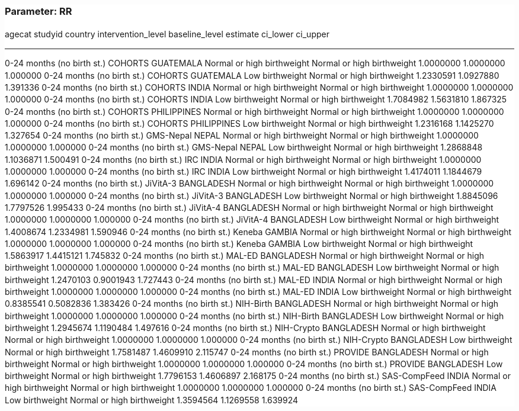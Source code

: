 
### Parameter: RR


agecat                       studyid          country                        intervention_level           baseline_level                 estimate    ci_lower   ci_upper
---------------------------  ---------------  -----------------------------  ---------------------------  ---------------------------  ----------  ----------  ---------
0-24 months (no birth st.)   COHORTS          GUATEMALA                      Normal or high birthweight   Normal or high birthweight    1.0000000   1.0000000   1.000000
0-24 months (no birth st.)   COHORTS          GUATEMALA                      Low birthweight              Normal or high birthweight    1.2330591   1.0927880   1.391336
0-24 months (no birth st.)   COHORTS          INDIA                          Normal or high birthweight   Normal or high birthweight    1.0000000   1.0000000   1.000000
0-24 months (no birth st.)   COHORTS          INDIA                          Low birthweight              Normal or high birthweight    1.7084982   1.5631810   1.867325
0-24 months (no birth st.)   COHORTS          PHILIPPINES                    Normal or high birthweight   Normal or high birthweight    1.0000000   1.0000000   1.000000
0-24 months (no birth st.)   COHORTS          PHILIPPINES                    Low birthweight              Normal or high birthweight    1.2316168   1.1425270   1.327654
0-24 months (no birth st.)   GMS-Nepal        NEPAL                          Normal or high birthweight   Normal or high birthweight    1.0000000   1.0000000   1.000000
0-24 months (no birth st.)   GMS-Nepal        NEPAL                          Low birthweight              Normal or high birthweight    1.2868848   1.1036871   1.500491
0-24 months (no birth st.)   IRC              INDIA                          Normal or high birthweight   Normal or high birthweight    1.0000000   1.0000000   1.000000
0-24 months (no birth st.)   IRC              INDIA                          Low birthweight              Normal or high birthweight    1.4174011   1.1844679   1.696142
0-24 months (no birth st.)   JiVitA-3         BANGLADESH                     Normal or high birthweight   Normal or high birthweight    1.0000000   1.0000000   1.000000
0-24 months (no birth st.)   JiVitA-3         BANGLADESH                     Low birthweight              Normal or high birthweight    1.8845096   1.7797526   1.995433
0-24 months (no birth st.)   JiVitA-4         BANGLADESH                     Normal or high birthweight   Normal or high birthweight    1.0000000   1.0000000   1.000000
0-24 months (no birth st.)   JiVitA-4         BANGLADESH                     Low birthweight              Normal or high birthweight    1.4008674   1.2334981   1.590946
0-24 months (no birth st.)   Keneba           GAMBIA                         Normal or high birthweight   Normal or high birthweight    1.0000000   1.0000000   1.000000
0-24 months (no birth st.)   Keneba           GAMBIA                         Low birthweight              Normal or high birthweight    1.5863917   1.4415121   1.745832
0-24 months (no birth st.)   MAL-ED           BANGLADESH                     Normal or high birthweight   Normal or high birthweight    1.0000000   1.0000000   1.000000
0-24 months (no birth st.)   MAL-ED           BANGLADESH                     Low birthweight              Normal or high birthweight    1.2470103   0.9001943   1.727443
0-24 months (no birth st.)   MAL-ED           INDIA                          Normal or high birthweight   Normal or high birthweight    1.0000000   1.0000000   1.000000
0-24 months (no birth st.)   MAL-ED           INDIA                          Low birthweight              Normal or high birthweight    0.8385541   0.5082836   1.383426
0-24 months (no birth st.)   NIH-Birth        BANGLADESH                     Normal or high birthweight   Normal or high birthweight    1.0000000   1.0000000   1.000000
0-24 months (no birth st.)   NIH-Birth        BANGLADESH                     Low birthweight              Normal or high birthweight    1.2945674   1.1190484   1.497616
0-24 months (no birth st.)   NIH-Crypto       BANGLADESH                     Normal or high birthweight   Normal or high birthweight    1.0000000   1.0000000   1.000000
0-24 months (no birth st.)   NIH-Crypto       BANGLADESH                     Low birthweight              Normal or high birthweight    1.7581487   1.4609910   2.115747
0-24 months (no birth st.)   PROVIDE          BANGLADESH                     Normal or high birthweight   Normal or high birthweight    1.0000000   1.0000000   1.000000
0-24 months (no birth st.)   PROVIDE          BANGLADESH                     Low birthweight              Normal or high birthweight    1.7796153   1.4606897   2.168175
0-24 months (no birth st.)   SAS-CompFeed     INDIA                          Normal or high birthweight   Normal or high birthweight    1.0000000   1.0000000   1.000000
0-24 months (no birth st.)   SAS-CompFeed     INDIA                          Low birthweight              Normal or high birthweight    1.3594564   1.1269558   1.639924
